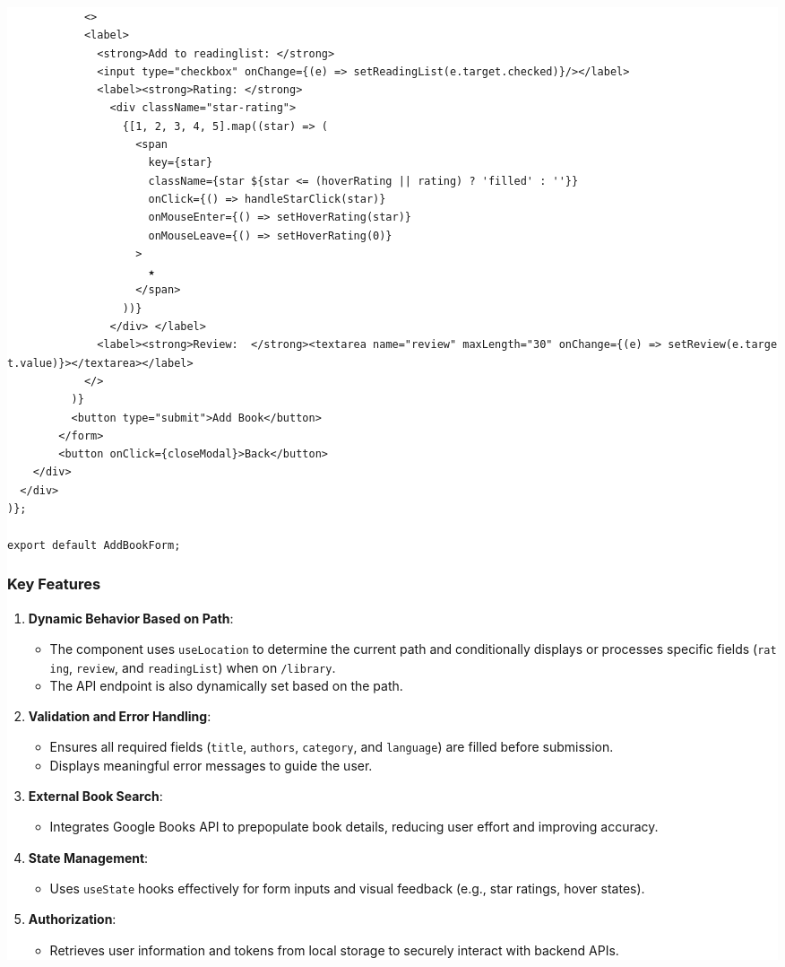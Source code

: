 ```
            <>
            <label>
              <strong>Add to readinglist: </strong>
              <input type="checkbox" onChange={(e) => setReadingList(e.target.checked)}/></label>
              <label><strong>Rating: </strong>
                <div className="star-rating">
                  {[1, 2, 3, 4, 5].map((star) => (
                    <span
                      key={star}
                      className={star ${star <= (hoverRating || rating) ? 'filled' : ''}}
                      onClick={() => handleStarClick(star)}
                      onMouseEnter={() => setHoverRating(star)}
                      onMouseLeave={() => setHoverRating(0)}
                    >
                      ★
                    </span>
                  ))}
                </div> </label>
              <label><strong>Review:  </strong><textarea name="review" maxLength="30" onChange={(e) => setReview(e.target.value)}></textarea></label>
            </>
          )}
          <button type="submit">Add Book</button>
        </form>
        <button onClick={closeModal}>Back</button>
    </div>
  </div>
)};

export default AddBookForm; 
```

### Key Features
1. **Dynamic Behavior Based on Path**:
   - The component uses `useLocation` to determine the current path and conditionally displays or processes specific fields (`rating`, `review`, and `readingList`) when on `/library`.
   - The API endpoint is also dynamically set based on the path.

2. **Validation and Error Handling**:
   - Ensures all required fields (`title`, `authors`, `category`, and `language`) are filled before submission.
   - Displays meaningful error messages to guide the user.

3. **External Book Search**:
   - Integrates Google Books API to prepopulate book details, reducing user effort and improving accuracy.

4. **State Management**:
   - Uses `useState` hooks effectively for form inputs and visual feedback (e.g., star ratings, hover states).

5. **Authorization**:
   - Retrieves user information and tokens from local storage to securely interact with backend APIs.
